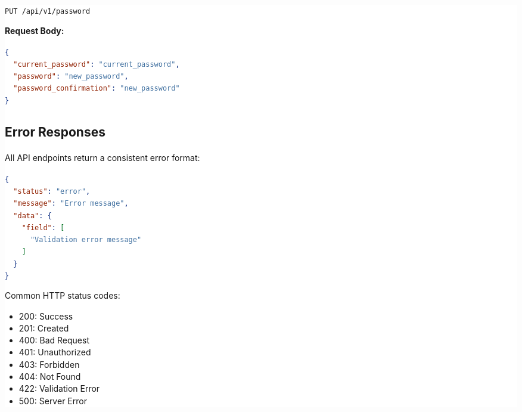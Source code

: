```
PUT /api/v1/password
```

**Request Body:**
```json
{
  "current_password": "current_password",
  "password": "new_password",
  "password_confirmation": "new_password"
}
```

## Error Responses

All API endpoints return a consistent error format:

```json
{
  "status": "error",
  "message": "Error message",
  "data": {
    "field": [
      "Validation error message"
    ]
  }
}
```

Common HTTP status codes:
- 200: Success
- 201: Created
- 400: Bad Request
- 401: Unauthorized
- 403: Forbidden
- 404: Not Found
- 422: Validation Error
- 500: Server Error
